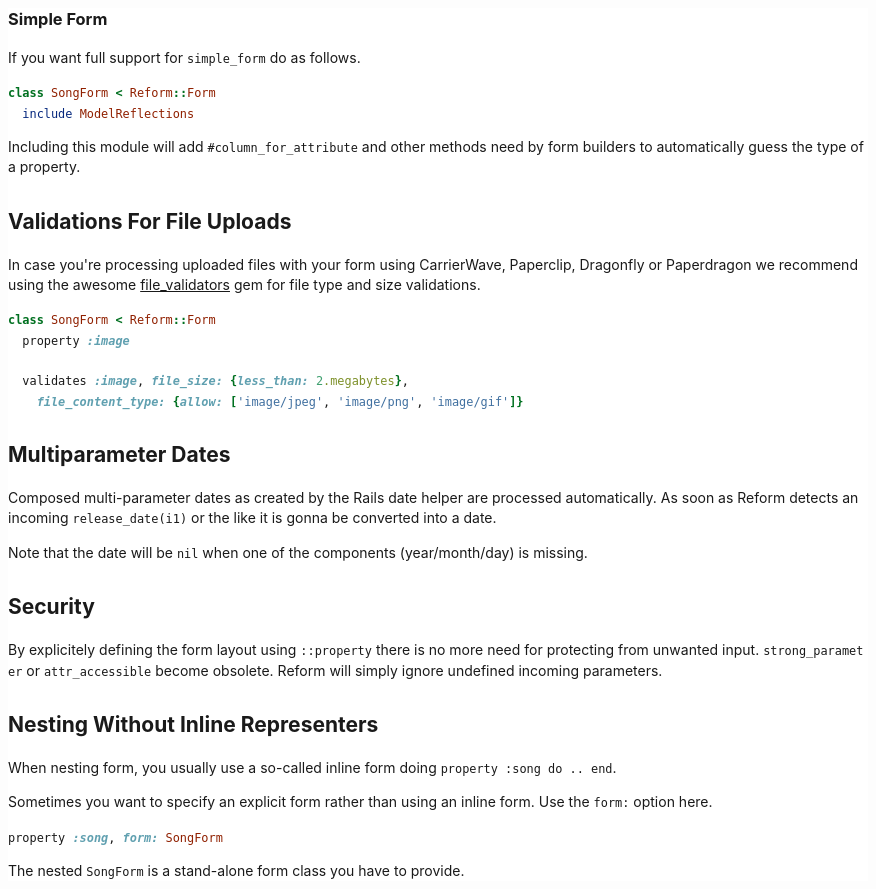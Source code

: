 ### Simple Form

If you want full support for `simple_form` do as follows.

```ruby
class SongForm < Reform::Form
  include ModelReflections
```

Including this module will add `#column_for_attribute` and other methods need by form builders to automatically guess the type of a property.

## Validations For File Uploads

In case you're processing uploaded files with your form using CarrierWave, Paperclip, Dragonfly or Paperdragon we recommend using the awesome [file_validators](https://github.com/musaffa/file_validators) gem for file type and size validations.

```ruby
class SongForm < Reform::Form
  property :image

  validates :image, file_size: {less_than: 2.megabytes},
    file_content_type: {allow: ['image/jpeg', 'image/png', 'image/gif']}
```

## Multiparameter Dates

Composed multi-parameter dates as created by the Rails date helper are processed automatically. As soon as Reform detects an incoming `release_date(i1)` or the like it is gonna be converted into a date.

Note that the date will be `nil` when one of the components (year/month/day) is missing.


## Security

By explicitely defining the form layout using `::property` there is no more need for protecting from unwanted input. `strong_parameter` or `attr_accessible` become obsolete. Reform will simply ignore undefined incoming parameters.


## Nesting Without Inline Representers

When nesting form, you usually use a so-called inline form doing `property :song do .. end`.

Sometimes you want to specify an explicit form rather than using an inline form. Use the `form:` option here.

```ruby
property :song, form: SongForm
```

The nested `SongForm` is a stand-alone form class you have to provide.


